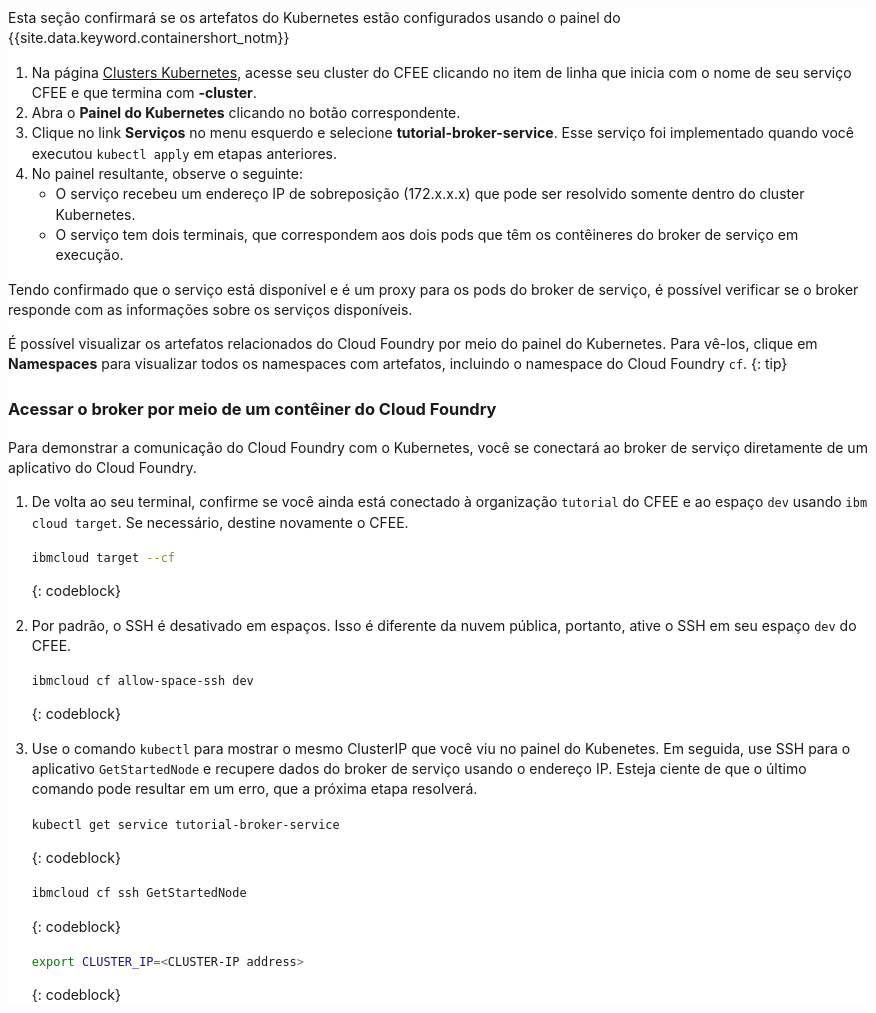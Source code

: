 Esta seção confirmará se os artefatos do Kubernetes estão configurados usando o painel do {{site.data.keyword.containershort_notm}}

1. Na página [Clusters Kubernetes](https://{DomainName}/containers-kubernetes/clusters), acesse seu cluster do CFEE clicando no item de linha que inicia com o nome de seu serviço CFEE e que termina com **-cluster**.
2. Abra o **Painel do Kubernetes** clicando no botão correspondente.
3. Clique no link **Serviços** no menu esquerdo e selecione **tutorial-broker-service**. Esse serviço foi implementado quando você executou `kubectl apply` em etapas anteriores.
4. No painel resultante, observe o seguinte:
   - O serviço recebeu um endereço IP de sobreposição (172.x.x.x) que pode ser resolvido somente dentro do cluster Kubernetes.
   - O serviço tem dois terminais, que correspondem aos dois pods que têm os contêineres do broker de serviço em execução.

Tendo confirmado que o serviço está disponível e é um proxy para os pods do broker de serviço, é possível verificar se o broker responde com as informações sobre os serviços disponíveis.

É possível visualizar os artefatos relacionados do Cloud Foundry por meio do painel do Kubernetes. Para vê-los, clique em **Namespaces** para visualizar todos os namespaces com artefatos, incluindo o namespace do Cloud Foundry `cf`.
{: tip}

### Acessar o broker por meio de um contêiner do Cloud Foundry

Para demonstrar a comunicação do Cloud Foundry com o Kubernetes, você se conectará ao broker de serviço diretamente de um aplicativo do Cloud Foundry.

1. De volta ao seu terminal, confirme se você ainda está conectado à organização `tutorial` do CFEE e ao espaço `dev` usando `ibmcloud target`. Se necessário, destine novamente o CFEE.
   ```sh
   ibmcloud target --cf
   ```
   {: codeblock}
2. Por padrão, o SSH é desativado em espaços. Isso é diferente da nuvem pública, portanto, ative o SSH em seu espaço `dev` do CFEE.
   ```sh
   ibmcloud cf allow-space-ssh dev
   ```
   {: codeblock}
3. Use o comando `kubectl` para mostrar o mesmo ClusterIP que você viu no painel do Kubenetes. Em seguida, use SSH para o aplicativo `GetStartedNode` e recupere dados do broker de serviço usando o endereço IP. Esteja ciente de que o último comando pode resultar em um erro, que a próxima etapa resolverá.
   ```sh
   kubectl get service tutorial-broker-service
   ```
   {: codeblock}

   ```sh
   ibmcloud cf ssh GetStartedNode
   ```
   {: codeblock}

   ```sh
   export CLUSTER_IP=<CLUSTER-IP address>
   ```
   {: codeblock}
